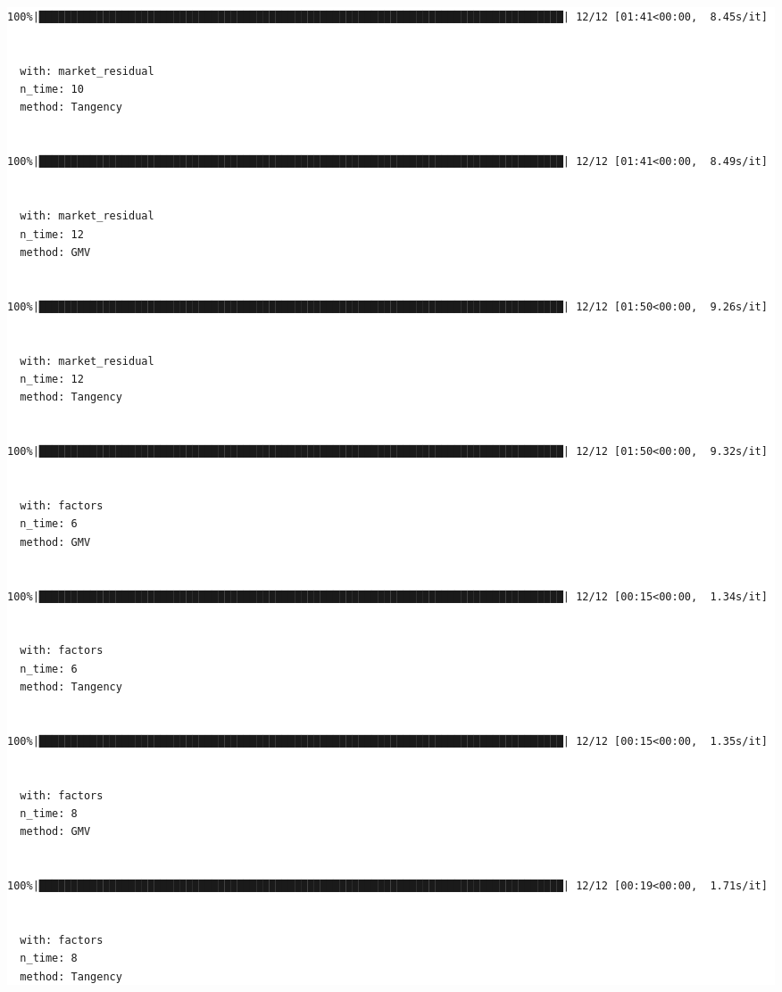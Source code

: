 
    100%|██████████████████████████████████████████████████████████████████████████████████| 12/12 [01:41<00:00,  8.45s/it]


      with: market_residual
      n_time: 10
      method: Tangency


    100%|██████████████████████████████████████████████████████████████████████████████████| 12/12 [01:41<00:00,  8.49s/it]


      with: market_residual
      n_time: 12
      method: GMV


    100%|██████████████████████████████████████████████████████████████████████████████████| 12/12 [01:50<00:00,  9.26s/it]


      with: market_residual
      n_time: 12
      method: Tangency


    100%|██████████████████████████████████████████████████████████████████████████████████| 12/12 [01:50<00:00,  9.32s/it]


      with: factors
      n_time: 6
      method: GMV


    100%|██████████████████████████████████████████████████████████████████████████████████| 12/12 [00:15<00:00,  1.34s/it]


      with: factors
      n_time: 6
      method: Tangency


    100%|██████████████████████████████████████████████████████████████████████████████████| 12/12 [00:15<00:00,  1.35s/it]


      with: factors
      n_time: 8
      method: GMV


    100%|██████████████████████████████████████████████████████████████████████████████████| 12/12 [00:19<00:00,  1.71s/it]


      with: factors
      n_time: 8
      method: Tangency

